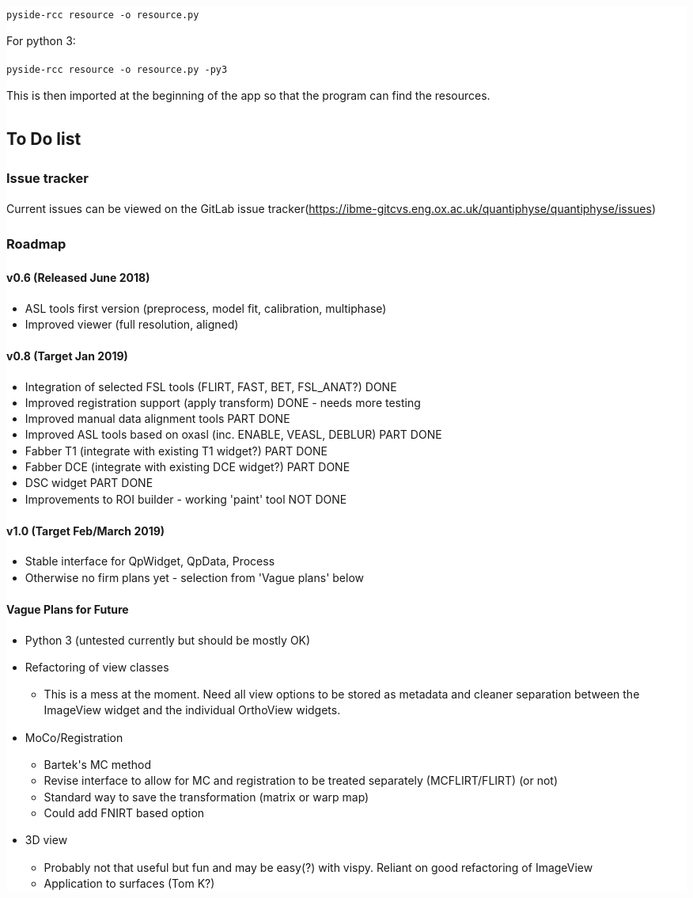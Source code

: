     pyside-rcc resource -o resource.py

For python 3:

    pyside-rcc resource -o resource.py -py3

This is then imported at the beginning of the app so that the program can find the resources. 

## To Do list

### Issue tracker

Current issues can be viewed on the GitLab issue tracker(https://ibme-gitcvs.eng.ox.ac.uk/quantiphyse/quantiphyse/issues)

### Roadmap

#### v0.6 (Released June 2018)

 - ASL tools first version (preprocess, model fit, calibration, multiphase)
 - Improved viewer (full resolution, aligned)

#### v0.8 (Target Jan 2019)

 - Integration of selected FSL tools (FLIRT, FAST, BET, FSL_ANAT?)      DONE
 - Improved registration support (apply transform)                      DONE - needs more testing
 - Improved manual data alignment tools                                 PART DONE
 - Improved ASL tools based on oxasl (inc. ENABLE, VEASL, DEBLUR)       PART DONE
 - Fabber T1 (integrate with existing T1 widget?)                       PART DONE
 - Fabber DCE (integrate with existing DCE widget?)                     PART DONE
 - DSC widget                                                           PART DONE
 - Improvements to ROI builder - working 'paint' tool                   NOT DONE 

#### v1.0 (Target Feb/March 2019)

 - Stable interface for QpWidget, QpData, Process
 - Otherwise no firm plans yet - selection from 'Vague plans' below

#### Vague Plans for Future

 - Python 3 (untested currently but should be mostly OK)
 
 - Refactoring of view classes
   - This is a mess at the moment. Need all view options to be stored as metadata
     and cleaner separation between the ImageView widget and the individual OrthoView
     widgets.

 - MoCo/Registration
   - Bartek's MC method
   - Revise interface to allow for MC and registration to be treated separately (MCFLIRT/FLIRT) (or not)
   - Standard way to save the transformation (matrix or warp map)
   - Could add FNIRT based option

 - 3D view
   - Probably not that useful but fun and may be easy(?) with vispy. Reliant on good refactoring of ImageView
   - Application to surfaces (Tom K?)

